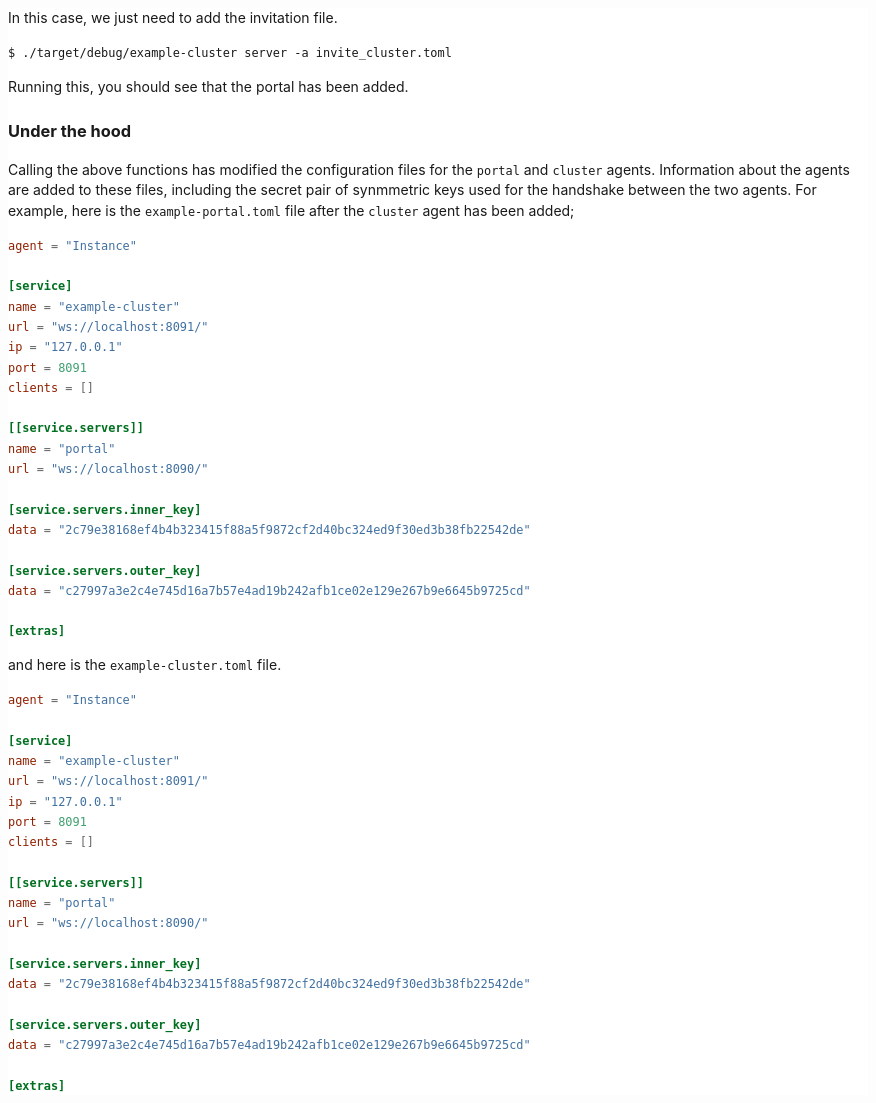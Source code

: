 In this case, we just need to add the invitation file.

```shell
$ ./target/debug/example-cluster server -a invite_cluster.toml
```

Running this, you should see that the portal has been added.

### Under the hood

Calling the above functions has modified the configuration files for
the `portal` and `cluster` agents. Information about the agents are
added to these files, including the secret pair of synmmetric keys
used for the handshake between the two agents. For example, here is
the `example-portal.toml` file after the `cluster` agent has been
added;

```toml
agent = "Instance"

[service]
name = "example-cluster"
url = "ws://localhost:8091/"
ip = "127.0.0.1"
port = 8091
clients = []

[[service.servers]]
name = "portal"
url = "ws://localhost:8090/"

[service.servers.inner_key]
data = "2c79e38168ef4b4b323415f88a5f9872cf2d40bc324ed9f30ed3b38fb22542de"

[service.servers.outer_key]
data = "c27997a3e2c4e745d16a7b57e4ad19b242afb1ce02e129e267b9e6645b9725cd"

[extras]
```

and here is the `example-cluster.toml` file.

```toml
agent = "Instance"

[service]
name = "example-cluster"
url = "ws://localhost:8091/"
ip = "127.0.0.1"
port = 8091
clients = []

[[service.servers]]
name = "portal"
url = "ws://localhost:8090/"

[service.servers.inner_key]
data = "2c79e38168ef4b4b323415f88a5f9872cf2d40bc324ed9f30ed3b38fb22542de"

[service.servers.outer_key]
data = "c27997a3e2c4e745d16a7b57e4ad19b242afb1ce02e129e267b9e6645b9725cd"

[extras]
```
